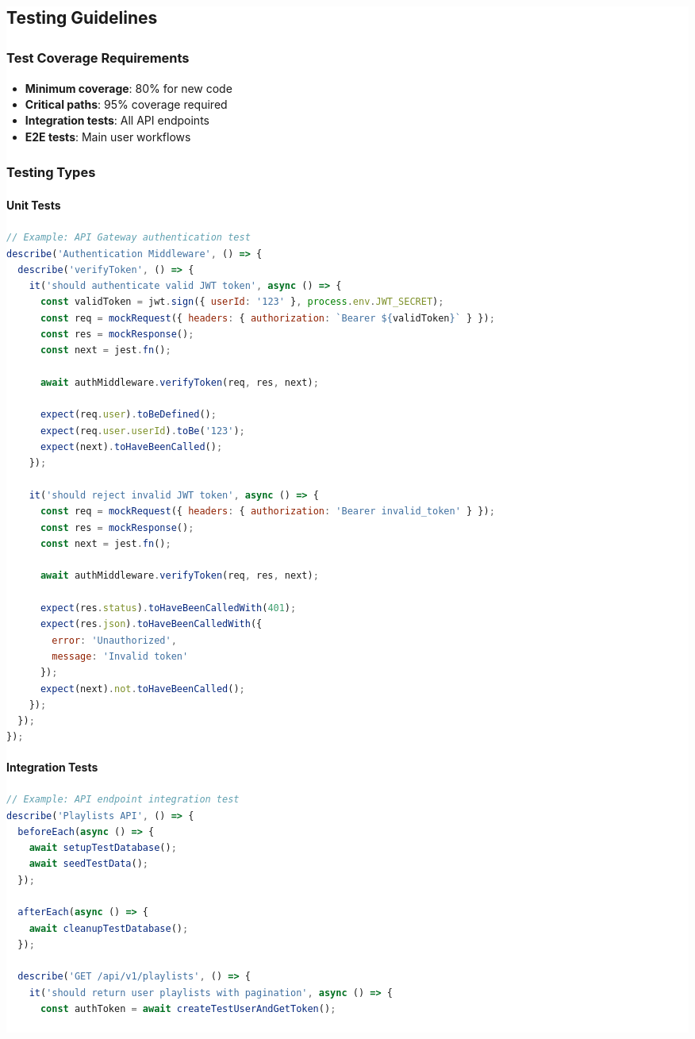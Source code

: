 ## Testing Guidelines

### Test Coverage Requirements
- **Minimum coverage**: 80% for new code
- **Critical paths**: 95% coverage required
- **Integration tests**: All API endpoints
- **E2E tests**: Main user workflows

### Testing Types

#### Unit Tests
```javascript
// Example: API Gateway authentication test
describe('Authentication Middleware', () => {
  describe('verifyToken', () => {
    it('should authenticate valid JWT token', async () => {
      const validToken = jwt.sign({ userId: '123' }, process.env.JWT_SECRET);
      const req = mockRequest({ headers: { authorization: `Bearer ${validToken}` } });
      const res = mockResponse();
      const next = jest.fn();

      await authMiddleware.verifyToken(req, res, next);

      expect(req.user).toBeDefined();
      expect(req.user.userId).toBe('123');
      expect(next).toHaveBeenCalled();
    });

    it('should reject invalid JWT token', async () => {
      const req = mockRequest({ headers: { authorization: 'Bearer invalid_token' } });
      const res = mockResponse();
      const next = jest.fn();

      await authMiddleware.verifyToken(req, res, next);

      expect(res.status).toHaveBeenCalledWith(401);
      expect(res.json).toHaveBeenCalledWith({
        error: 'Unauthorized',
        message: 'Invalid token'
      });
      expect(next).not.toHaveBeenCalled();
    });
  });
});
```

#### Integration Tests
```javascript
// Example: API endpoint integration test
describe('Playlists API', () => {
  beforeEach(async () => {
    await setupTestDatabase();
    await seedTestData();
  });

  afterEach(async () => {
    await cleanupTestDatabase();
  });

  describe('GET /api/v1/playlists', () => {
    it('should return user playlists with pagination', async () => {
      const authToken = await createTestUserAndGetToken();
      
```